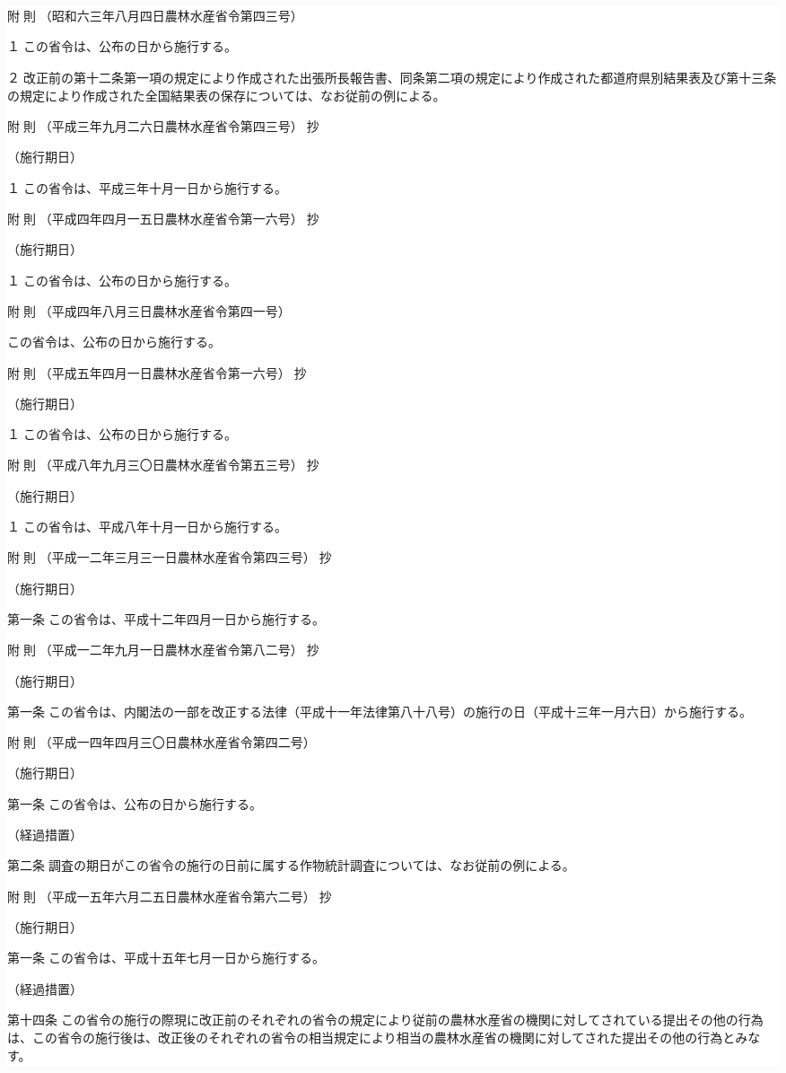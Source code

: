附 則 （昭和六三年八月四日農林水産省令第四三号）

１ この省令は、公布の日から施行する。

２ 改正前の第十二条第一項の規定により作成された出張所長報告書、同条第二項の規定により作成された都道府県別結果表及び第十三条の規定により作成された全国結果表の保存については、なお従前の例による。

附 則 （平成三年九月二六日農林水産省令第四三号） 抄

（施行期日）

１ この省令は、平成三年十月一日から施行する。

附 則 （平成四年四月一五日農林水産省令第一六号） 抄

（施行期日）

１ この省令は、公布の日から施行する。

附 則 （平成四年八月三日農林水産省令第四一号）

この省令は、公布の日から施行する。

附 則 （平成五年四月一日農林水産省令第一六号） 抄

（施行期日）

１ この省令は、公布の日から施行する。

附 則 （平成八年九月三〇日農林水産省令第五三号） 抄

（施行期日）

１ この省令は、平成八年十月一日から施行する。

附 則 （平成一二年三月三一日農林水産省令第四三号） 抄

（施行期日）

第一条 この省令は、平成十二年四月一日から施行する。

附 則 （平成一二年九月一日農林水産省令第八二号） 抄

（施行期日）

第一条 この省令は、内閣法の一部を改正する法律（平成十一年法律第八十八号）の施行の日（平成十三年一月六日）から施行する。

附 則 （平成一四年四月三〇日農林水産省令第四二号）

（施行期日）

第一条 この省令は、公布の日から施行する。

（経過措置）

第二条 調査の期日がこの省令の施行の日前に属する作物統計調査については、なお従前の例による。

附 則 （平成一五年六月二五日農林水産省令第六二号） 抄

（施行期日）

第一条 この省令は、平成十五年七月一日から施行する。

（経過措置）

第十四条 この省令の施行の際現に改正前のそれぞれの省令の規定により従前の農林水産省の機関に対してされている提出その他の行為は、この省令の施行後は、改正後のそれぞれの省令の相当規定により相当の農林水産省の機関に対してされた提出その他の行為とみなす。

